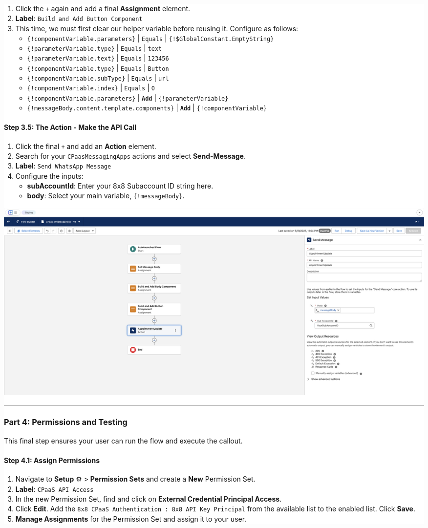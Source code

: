 1. Click the `+` again and add a final **Assignment** element.
2. **Label**: `Build and Add Button Component`
3. This time, we must first clear our helper variable before reusing it. Configure as follows:
	* `{!componentVariable.parameters}` | `Equals` | `{!$GlobalConstant.EmptyString}`
	* `{!parameterVariable.type}` | `Equals` | `text`
	* `{!parameterVariable.text}` | `Equals` | `123456`
	* `{!componentVariable.type}` | `Equals` | `Button`
	* `{!componentVariable.subType}` | `Equals` | `url`
	* `{!componentVariable.index}` | `Equals` | `0`
	* `{!componentVariable.parameters}` | **`Add`** | `{!parameterVariable}`
	* `{!messageBody.content.template.components}` | **`Add`** | `{!componentVariable}`

#### Step 3.5: The Action - Make the API Call

1. Click the final `+` and add an **Action** element.
2. Search for your `CPaasMessagingApps` actions and select **Send-Message**.
3. **Label**: `Send WhatsApp Message`
4. Configure the inputs:
	* **subAccountId**: Enter your 8x8 Subaccount ID string here.
	* **body**: Select your main variable, `{!messageBody}`.

![](../images/78f3891d0fda10039d2fef49ae6397c9473b2892cc24657f628b3c1b572e001d-image.png)

  

---

### Part 4: Permissions and Testing

This final step ensures your user can run the flow and execute the callout.

#### Step 4.1: Assign Permissions

1. Navigate to **Setup** ⚙️ > **Permission Sets** and create a **New** Permission Set.
2. **Label**: `CPaaS API Access`
3. In the new Permission Set, find and click on **External Credential Principal Access**.
4. Click **Edit**. Add the `8x8 CPaaS Authentication : 8x8 API Key Principal` from the available list to the enabled list. Click **Save**.
5. **Manage Assignments** for the Permission Set and assign it to your user.
